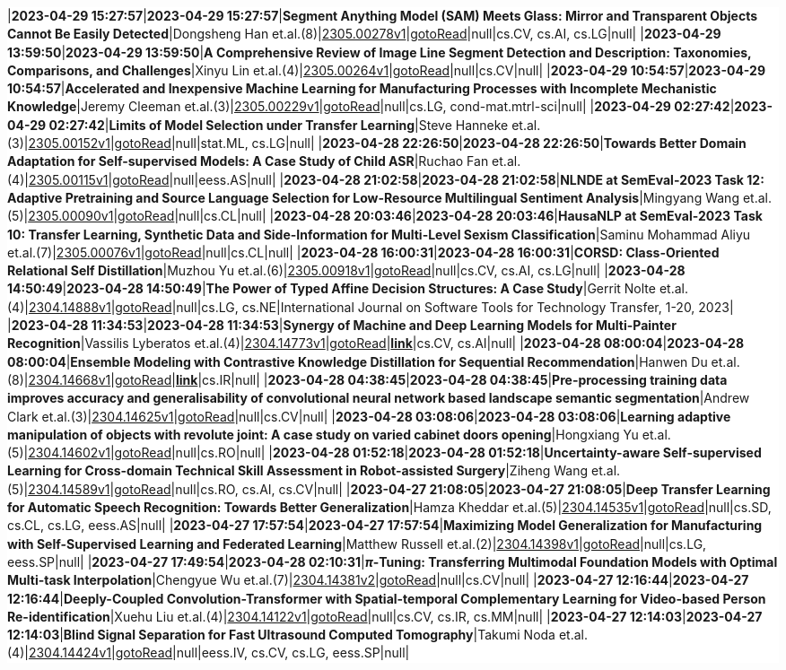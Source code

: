 |**2023-04-29 15:27:57**|**2023-04-29 15:27:57**|**Segment Anything Model (SAM) Meets Glass: Mirror and Transparent Objects   Cannot Be Easily Detected**|Dongsheng Han et.al.(8)|[2305.00278v1](http://arxiv.org/abs/2305.00278v1)|[gotoRead](http://arxiv.org/pdf/2305.00278v1)|null|cs.CV, cs.AI, cs.LG|null|
|**2023-04-29 13:59:50**|**2023-04-29 13:59:50**|**A Comprehensive Review of Image Line Segment Detection and Description:   Taxonomies, Comparisons, and Challenges**|Xinyu Lin et.al.(4)|[2305.00264v1](http://arxiv.org/abs/2305.00264v1)|[gotoRead](http://arxiv.org/pdf/2305.00264v1)|null|cs.CV|null|
|**2023-04-29 10:54:57**|**2023-04-29 10:54:57**|**Accelerated and Inexpensive Machine Learning for Manufacturing Processes   with Incomplete Mechanistic Knowledge**|Jeremy Cleeman et.al.(3)|[2305.00229v1](http://arxiv.org/abs/2305.00229v1)|[gotoRead](http://arxiv.org/pdf/2305.00229v1)|null|cs.LG, cond-mat.mtrl-sci|null|
|**2023-04-29 02:27:42**|**2023-04-29 02:27:42**|**Limits of Model Selection under Transfer Learning**|Steve Hanneke et.al.(3)|[2305.00152v1](http://arxiv.org/abs/2305.00152v1)|[gotoRead](http://arxiv.org/pdf/2305.00152v1)|null|stat.ML, cs.LG|null|
|**2023-04-28 22:26:50**|**2023-04-28 22:26:50**|**Towards Better Domain Adaptation for Self-supervised Models: A Case   Study of Child ASR**|Ruchao Fan et.al.(4)|[2305.00115v1](http://arxiv.org/abs/2305.00115v1)|[gotoRead](http://arxiv.org/pdf/2305.00115v1)|null|eess.AS|null|
|**2023-04-28 21:02:58**|**2023-04-28 21:02:58**|**NLNDE at SemEval-2023 Task 12: Adaptive Pretraining and Source Language   Selection for Low-Resource Multilingual Sentiment Analysis**|Mingyang Wang et.al.(5)|[2305.00090v1](http://arxiv.org/abs/2305.00090v1)|[gotoRead](http://arxiv.org/pdf/2305.00090v1)|null|cs.CL|null|
|**2023-04-28 20:03:46**|**2023-04-28 20:03:46**|**HausaNLP at SemEval-2023 Task 10: Transfer Learning, Synthetic Data and   Side-Information for Multi-Level Sexism Classification**|Saminu Mohammad Aliyu et.al.(7)|[2305.00076v1](http://arxiv.org/abs/2305.00076v1)|[gotoRead](http://arxiv.org/pdf/2305.00076v1)|null|cs.CL|null|
|**2023-04-28 16:00:31**|**2023-04-28 16:00:31**|**CORSD: Class-Oriented Relational Self Distillation**|Muzhou Yu et.al.(6)|[2305.00918v1](http://arxiv.org/abs/2305.00918v1)|[gotoRead](http://arxiv.org/pdf/2305.00918v1)|null|cs.CV, cs.AI, cs.LG|null|
|**2023-04-28 14:50:49**|**2023-04-28 14:50:49**|**The Power of Typed Affine Decision Structures: A Case Study**|Gerrit Nolte et.al.(4)|[2304.14888v1](http://arxiv.org/abs/2304.14888v1)|[gotoRead](http://arxiv.org/pdf/2304.14888v1)|null|cs.LG, cs.NE|International Journal on Software Tools for Technology Transfer,   1-20, 2023|
|**2023-04-28 11:34:53**|**2023-04-28 11:34:53**|**Synergy of Machine and Deep Learning Models for Multi-Painter   Recognition**|Vassilis Lyberatos et.al.(4)|[2304.14773v1](http://arxiv.org/abs/2304.14773v1)|[gotoRead](http://arxiv.org/pdf/2304.14773v1)|**[link](https://github.com/jliartis/art-recognition)**|cs.CV, cs.AI|null|
|**2023-04-28 08:00:04**|**2023-04-28 08:00:04**|**Ensemble Modeling with Contrastive Knowledge Distillation for Sequential   Recommendation**|Hanwen Du et.al.(8)|[2304.14668v1](http://arxiv.org/abs/2304.14668v1)|[gotoRead](http://arxiv.org/pdf/2304.14668v1)|**[link](https://github.com/hw-du/EMK)**|cs.IR|null|
|**2023-04-28 04:38:45**|**2023-04-28 04:38:45**|**Pre-processing training data improves accuracy and generalisability of   convolutional neural network based landscape semantic segmentation**|Andrew Clark et.al.(3)|[2304.14625v1](http://arxiv.org/abs/2304.14625v1)|[gotoRead](http://arxiv.org/pdf/2304.14625v1)|null|cs.CV|null|
|**2023-04-28 03:08:06**|**2023-04-28 03:08:06**|**Learning adaptive manipulation of objects with revolute joint: A case   study on varied cabinet doors opening**|Hongxiang Yu et.al.(5)|[2304.14602v1](http://arxiv.org/abs/2304.14602v1)|[gotoRead](http://arxiv.org/pdf/2304.14602v1)|null|cs.RO|null|
|**2023-04-28 01:52:18**|**2023-04-28 01:52:18**|**Uncertainty-aware Self-supervised Learning for Cross-domain Technical   Skill Assessment in Robot-assisted Surgery**|Ziheng Wang et.al.(5)|[2304.14589v1](http://arxiv.org/abs/2304.14589v1)|[gotoRead](http://arxiv.org/pdf/2304.14589v1)|null|cs.RO, cs.AI, cs.CV|null|
|**2023-04-27 21:08:05**|**2023-04-27 21:08:05**|**Deep Transfer Learning for Automatic Speech Recognition: Towards Better   Generalization**|Hamza Kheddar et.al.(5)|[2304.14535v1](http://arxiv.org/abs/2304.14535v1)|[gotoRead](http://arxiv.org/pdf/2304.14535v1)|null|cs.SD, cs.CL, cs.LG, eess.AS|null|
|**2023-04-27 17:57:54**|**2023-04-27 17:57:54**|**Maximizing Model Generalization for Manufacturing with Self-Supervised   Learning and Federated Learning**|Matthew Russell et.al.(2)|[2304.14398v1](http://arxiv.org/abs/2304.14398v1)|[gotoRead](http://arxiv.org/pdf/2304.14398v1)|null|cs.LG, eess.SP|null|
|**2023-04-27 17:49:54**|**2023-04-28 02:10:31**|**$π$-Tuning: Transferring Multimodal Foundation Models with Optimal   Multi-task Interpolation**|Chengyue Wu et.al.(7)|[2304.14381v2](http://arxiv.org/abs/2304.14381v2)|[gotoRead](http://arxiv.org/pdf/2304.14381v2)|null|cs.CV|null|
|**2023-04-27 12:16:44**|**2023-04-27 12:16:44**|**Deeply-Coupled Convolution-Transformer with Spatial-temporal   Complementary Learning for Video-based Person Re-identification**|Xuehu Liu et.al.(4)|[2304.14122v1](http://arxiv.org/abs/2304.14122v1)|[gotoRead](http://arxiv.org/pdf/2304.14122v1)|null|cs.CV, cs.IR, cs.MM|null|
|**2023-04-27 12:14:03**|**2023-04-27 12:14:03**|**Blind Signal Separation for Fast Ultrasound Computed Tomography**|Takumi Noda et.al.(4)|[2304.14424v1](http://arxiv.org/abs/2304.14424v1)|[gotoRead](http://arxiv.org/pdf/2304.14424v1)|null|eess.IV, cs.CV, cs.LG, eess.SP|null|